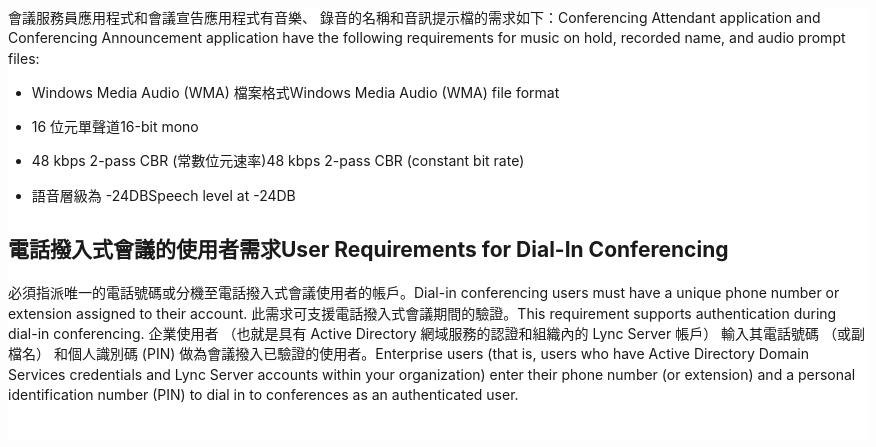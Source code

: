 <span data-ttu-id="0b95e-168">會議服務員應用程式和會議宣告應用程式有音樂、 錄音的名稱和音訊提示檔的需求如下：</span><span class="sxs-lookup"><span data-stu-id="0b95e-168">Conferencing Attendant application and Conferencing Announcement application have the following requirements for music on hold, recorded name, and audio prompt files:</span></span>

  - <span data-ttu-id="0b95e-169">Windows Media Audio (WMA) 檔案格式</span><span class="sxs-lookup"><span data-stu-id="0b95e-169">Windows Media Audio (WMA) file format</span></span>

  - <span data-ttu-id="0b95e-170">16 位元單聲道</span><span class="sxs-lookup"><span data-stu-id="0b95e-170">16-bit mono</span></span>

  - <span data-ttu-id="0b95e-171">48 kbps 2-pass CBR (常數位元速率)</span><span class="sxs-lookup"><span data-stu-id="0b95e-171">48 kbps 2-pass CBR (constant bit rate)</span></span>

  - <span data-ttu-id="0b95e-172">語音層級為 -24DB</span><span class="sxs-lookup"><span data-stu-id="0b95e-172">Speech level at -24DB</span></span>

</div>

<div>

## <a name="user-requirements-for-dial-in-conferencing"></a><span data-ttu-id="0b95e-173">電話撥入式會議的使用者需求</span><span class="sxs-lookup"><span data-stu-id="0b95e-173">User Requirements for Dial-In Conferencing</span></span>

<span data-ttu-id="0b95e-174">必須指派唯一的電話號碼或分機至電話撥入式會議使用者的帳戶。</span><span class="sxs-lookup"><span data-stu-id="0b95e-174">Dial-in conferencing users must have a unique phone number or extension assigned to their account.</span></span> <span data-ttu-id="0b95e-175">此需求可支援電話撥入式會議期間的驗證。</span><span class="sxs-lookup"><span data-stu-id="0b95e-175">This requirement supports authentication during dial-in conferencing.</span></span> <span data-ttu-id="0b95e-176">企業使用者 （也就是具有 Active Directory 網域服務的認證和組織內的 Lync Server 帳戶） 輸入其電話號碼 （或副檔名） 和個人識別碼 (PIN) 做為會議撥入已驗證的使用者。</span><span class="sxs-lookup"><span data-stu-id="0b95e-176">Enterprise users (that is, users who have Active Directory Domain Services credentials and Lync Server accounts within your organization) enter their phone number (or extension) and a personal identification number (PIN) to dial in to conferences as an authenticated user.</span></span>

</div>

</div>

<span> </span>

</div>

</div>

</div>

